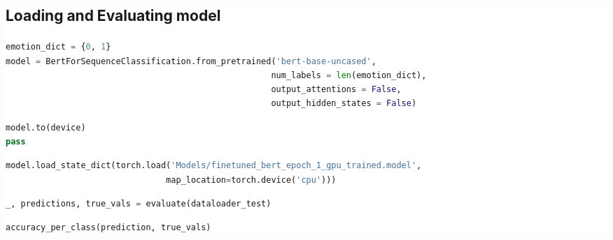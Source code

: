 ## Loading and Evaluating model


```python
emotion_dict = {0, 1}
model = BertForSequenceClassification.from_pretrained('bert-base-uncased', 
                                                     num_labels = len(emotion_dict),
                                                     output_attentions = False, 
                                                     output_hidden_states = False)
```


```python
model.to(device)
pass
```


```python
model.load_state_dict(torch.load('Models/finetuned_bert_epoch_1_gpu_trained.model',
                                map_location=torch.device('cpu')))
```


```python
_, predictions, true_vals = evaluate(dataloader_test)
```


```python
accuracy_per_class(prediction, true_vals)
```
